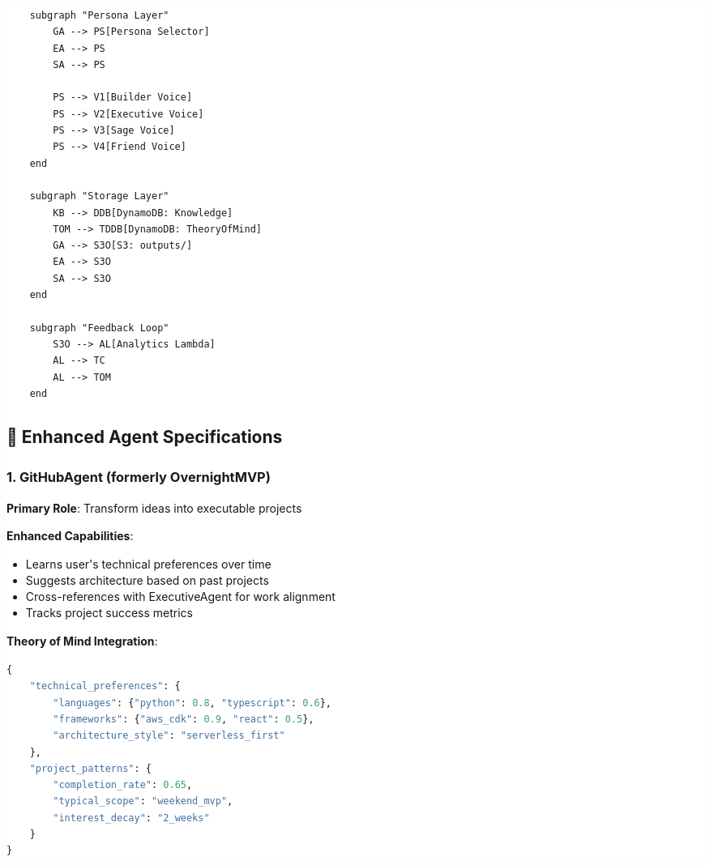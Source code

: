 ```mermaid
    subgraph "Persona Layer"
        GA --> PS[Persona Selector]
        EA --> PS
        SA --> PS
        
        PS --> V1[Builder Voice]
        PS --> V2[Executive Voice]
        PS --> V3[Sage Voice]
        PS --> V4[Friend Voice]
    end
    
    subgraph "Storage Layer"
        KB --> DDB[DynamoDB: Knowledge]
        TOM --> TDDB[DynamoDB: TheoryOfMind]
        GA --> S3O[S3: outputs/]
        EA --> S3O
        SA --> S3O
    end
    
    subgraph "Feedback Loop"
        S3O --> AL[Analytics Lambda]
        AL --> TC
        AL --> TOM
    end
```

## 🤖 Enhanced Agent Specifications

### 1. GitHubAgent (formerly OvernightMVP)
**Primary Role**: Transform ideas into executable projects

**Enhanced Capabilities**:
- Learns user's technical preferences over time
- Suggests architecture based on past projects
- Cross-references with ExecutiveAgent for work alignment
- Tracks project success metrics

**Theory of Mind Integration**:
```python
{
    "technical_preferences": {
        "languages": {"python": 0.8, "typescript": 0.6},
        "frameworks": {"aws_cdk": 0.9, "react": 0.5},
        "architecture_style": "serverless_first"
    },
    "project_patterns": {
        "completion_rate": 0.65,
        "typical_scope": "weekend_mvp",
        "interest_decay": "2_weeks"
    }
}
```
